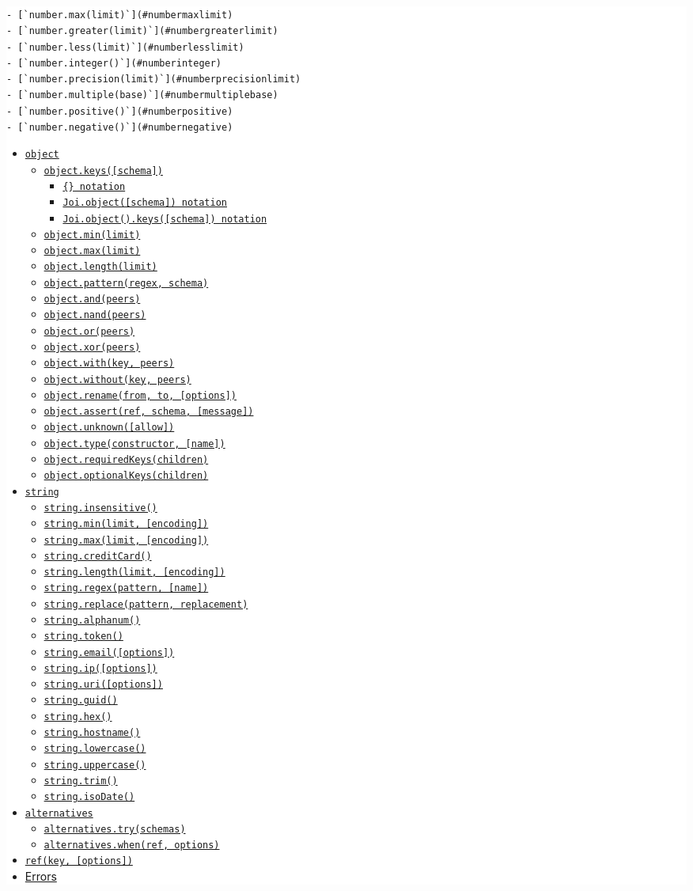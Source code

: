     - [`number.max(limit)`](#numbermaxlimit)
    - [`number.greater(limit)`](#numbergreaterlimit)
    - [`number.less(limit)`](#numberlesslimit)
    - [`number.integer()`](#numberinteger)
    - [`number.precision(limit)`](#numberprecisionlimit)
    - [`number.multiple(base)`](#numbermultiplebase)
    - [`number.positive()`](#numberpositive)
    - [`number.negative()`](#numbernegative)
  - [`object`](#object)
    - [`object.keys([schema])`](#objectkeysschema)
      - [`{} notation`](#-notation)
      - [`Joi.object([schema]) notation`](#joiobjectschema-notation)
      - [`Joi.object().keys([schema]) notation`](#joiobjectkeysschema-notation)
    - [`object.min(limit)`](#objectminlimit)
    - [`object.max(limit)`](#objectmaxlimit)
    - [`object.length(limit)`](#objectlengthlimit)
    - [`object.pattern(regex, schema)`](#objectpatternregex-schema)
    - [`object.and(peers)`](#objectandpeers)
    - [`object.nand(peers)`](#objectnandpeers)
    - [`object.or(peers)`](#objectorpeers)
    - [`object.xor(peers)`](#objectxorpeers)
    - [`object.with(key, peers)`](#objectwithkey-peers)
    - [`object.without(key, peers)`](#objectwithoutkey-peers)
    - [`object.rename(from, to, [options])`](#objectrenamefrom-to-options)
    - [`object.assert(ref, schema, [message])`](#objectassertref-schema-message)
    - [`object.unknown([allow])`](#objectunknownallow)
    - [`object.type(constructor, [name])`](#objecttypeconstructor-name)
    - [`object.requiredKeys(children)`](#objectrequiredkeyschildren)
    - [`object.optionalKeys(children)`](#objectoptionalkeyschildren)
  - [`string`](#string)
    - [`string.insensitive()`](#stringinsensitive)
    - [`string.min(limit, [encoding])`](#stringminlimit-encoding)
    - [`string.max(limit, [encoding])`](#stringmaxlimit-encoding)
    - [`string.creditCard()`](#stringcreditcard)
    - [`string.length(limit, [encoding])`](#stringlengthlimit-encoding)
    - [`string.regex(pattern, [name])`](#stringregexpattern-name)
    - [`string.replace(pattern, replacement)`](#stringreplacepattern-replacement)
    - [`string.alphanum()`](#stringalphanum)
    - [`string.token()`](#stringtoken)
    - [`string.email([options])`](#stringemailoptions)
    - [`string.ip([options])`](#stringipoptions)
    - [`string.uri([options])`](#stringurioptions)
    - [`string.guid()`](#stringguid)
    - [`string.hex()`](#stringhex)
    - [`string.hostname()`](#stringhostname)
    - [`string.lowercase()`](#stringlowercase)
    - [`string.uppercase()`](#stringuppercase)
    - [`string.trim()`](#stringtrim)
    - [`string.isoDate()`](#stringisodate)
  - [`alternatives`](#alternatives)
    - [`alternatives.try(schemas)`](#alternativestryschemas)
    - [`alternatives.when(ref, options)`](#alternativeswhenref-options)
  - [`ref(key, [options])`](#refkey-options)
- [Errors](#errors)
